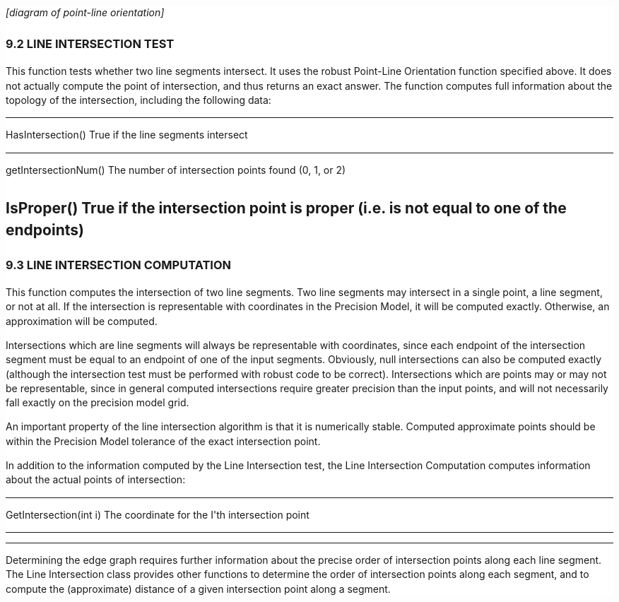 *\[diagram of point-line orientation\]*

### 9.2 LINE INTERSECTION TEST 

This function tests whether two line segments intersect. It uses the
robust Point-Line Orientation function specified above. It does not
actually compute the point of intersection, and thus returns an exact
answer. The function computes full information about the topology of the
intersection, including the following data:

  -----------------------------------------------------------------------
  HasIntersection()        True if the line segments intersect
  ------------------------ ----------------------------------------------
  getIntersectionNum()     The number of intersection points found (0, 1,
                           or 2)

  IsProper()               True if the intersection point is proper (i.e.
                           is not equal to one of the endpoints)
  -----------------------------------------------------------------------

### 9.3 LINE INTERSECTION COMPUTATION 

This function computes the intersection of two line segments. Two line
segments may intersect in a single point, a line segment, or not at all.
If the intersection is representable with coordinates in the Precision
Model, it will be computed exactly. Otherwise, an approximation will be
computed.

Intersections which are line segments will always be representable with
coordinates, since each endpoint of the intersection segment must be
equal to an endpoint of one of the input segments. Obviously, null
intersections can also be computed exactly (although the intersection
test must be performed with robust code to be correct). Intersections
which are points may or may not be representable, since in general
computed intersections require greater precision than the input points,
and will not necessarily fall exactly on the precision model grid.

An important property of the line intersection algorithm is that it is
numerically stable. Computed approximate points should be within the
Precision Model tolerance of the exact intersection point.

In addition to the information computed by the Line Intersection test,
the Line Intersection Computation computes information about the actual
points of intersection:

  -----------------------------------------------------------------------
  GetIntersection(int i)   The coordinate for the I'th intersection point
  ------------------------ ----------------------------------------------

  -----------------------------------------------------------------------

Determining the edge graph requires further information about the
precise order of intersection points along each line segment. The Line
Intersection class provides other functions to determine the order of
intersection points along each segment, and to compute the (approximate)
distance of a given intersection point along a segment.
